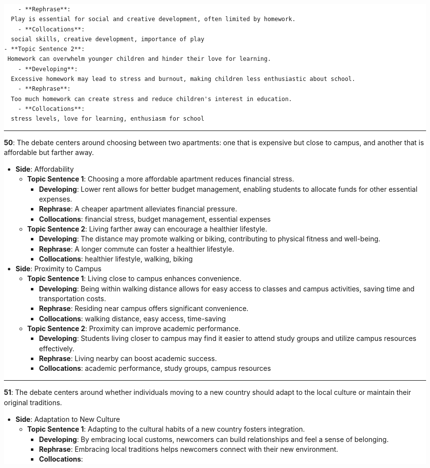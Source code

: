         - **Rephrase**: 
      Play is essential for social and creative development, often limited by homework.
        - **Collocations**: 
      social skills, creative development, importance of play
    - **Topic Sentence 2**: 
     Homework can overwhelm younger children and hinder their love for learning.
        - **Developing**: 
      Excessive homework may lead to stress and burnout, making children less enthusiastic about school.
        - **Rephrase**: 
      Too much homework can create stress and reduce children's interest in education.
        - **Collocations**: 
      stress levels, love for learning, enthusiasm for school
---
**50**: The debate centers around choosing between two apartments: one that is expensive but close to campus, and another that is affordable but farther away.
  - **Side**: Affordability
    - **Topic Sentence 1**: 
     Choosing a more affordable apartment reduces financial stress.
        - **Developing**: 
      Lower rent allows for better budget management, enabling students to allocate funds for other essential expenses.
        - **Rephrase**: 
      A cheaper apartment alleviates financial pressure.
        - **Collocations**: 
      financial stress, budget management, essential expenses
    - **Topic Sentence 2**: 
     Living farther away can encourage a healthier lifestyle.
        - **Developing**: 
      The distance may promote walking or biking, contributing to physical fitness and well-being.
        - **Rephrase**: 
      A longer commute can foster a healthier lifestyle.
        - **Collocations**: 
      healthier lifestyle, walking, biking
  - **Side**: Proximity to Campus
    - **Topic Sentence 1**: 
     Living close to campus enhances convenience.
        - **Developing**: 
      Being within walking distance allows for easy access to classes and campus activities, saving time and transportation costs.
        - **Rephrase**: 
      Residing near campus offers significant convenience.
        - **Collocations**: 
      walking distance, easy access, time-saving
    - **Topic Sentence 2**: 
     Proximity can improve academic performance.
        - **Developing**: 
      Students living closer to campus may find it easier to attend study groups and utilize campus resources effectively.
        - **Rephrase**: 
      Living nearby can boost academic success.
        - **Collocations**: 
      academic performance, study groups, campus resources
---
**51**: The debate centers around whether individuals moving to a new country should adapt to the local culture or maintain their original traditions.
  - **Side**: Adaptation to New Culture
    - **Topic Sentence 1**: 
     Adapting to the cultural habits of a new country fosters integration.
        - **Developing**: 
      By embracing local customs, newcomers can build relationships and feel a sense of belonging.
        - **Rephrase**: 
      Embracing local traditions helps newcomers connect with their new environment.
        - **Collocations**: 